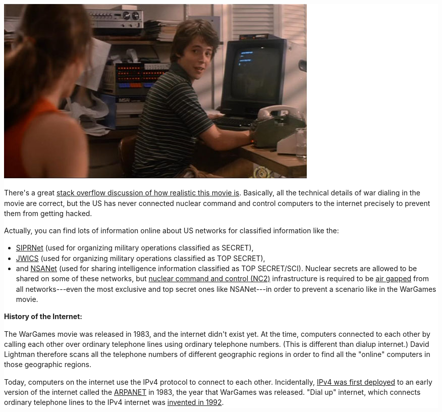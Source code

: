 <img src=wargames.jpg width=600px />

There's a great [stack overflow discussion of how realistic this movie is](https://scifi.stackexchange.com/questions/66882/how-does-david-lightman-in-wargames-manage-to-hack-a-computer-by-dialing-a-numbe/66899).
Basically, all the technical details of war dialing in the movie are correct,
but the US has never connected nuclear command and control computers to the internet precisely to prevent them from getting hacked.

Actually, you can find lots of information online about US networks for classified information like the:
- [SIPRNet](https://blog.securestrux.com/siprnet-a-brief-introduction-to-the-secret-router-network) (used for organizing military operations classified as SECRET),
- [JWICS](https://en.wikipedia.org/wiki/Joint_Worldwide_Intelligence_Communications_System) (used for organizing military operations classified as TOP SECRET),
- and [NSANet](https://en.wikipedia.org/wiki/National_Security_Agency#NSANet) (used for sharing intelligence information classified as TOP SECRET/SCI).
Nuclear secrets are allowed to be shared on some of these networks,
but [nuclear command and control (NC2)](https://en.wikipedia.org/wiki/Nuclear_command_and_control) infrastructure is required to be [air gapped](https://en.wikipedia.org/wiki/Air_gap_(networking)) from all networks---even the most exclusive and top secret ones like NSANet---in order to prevent a scenario like in the WarGames movie.

**History of the Internet:**

The WarGames movie was released in 1983,
and the internet didn't exist yet.
At the time, computers connected to each other by calling each other over ordinary telephone lines using ordinary telephone numbers.
(This is different than dialup internet.)
David Lightman therefore scans all the telephone numbers of different geographic regions in order to find all the "online" computers in those geographic regions.

Today, computers on the internet use the IPv4 protocol to connect to each other.
Incidentally, [IPv4 was first deployed](https://en.wikipedia.org/wiki/IPv4#cite_ref-:0_1-0) to an early version of the internet called the [ARPANET](https://en.wikipedia.org/wiki/ARPANET) in 1983, the year that WarGames was released.
"Dial up" internet, which connects ordinary telephone lines to the IPv4 internet was [invented in 1992](https://en.wikipedia.org/wiki/Dial-up_Internet_access).
